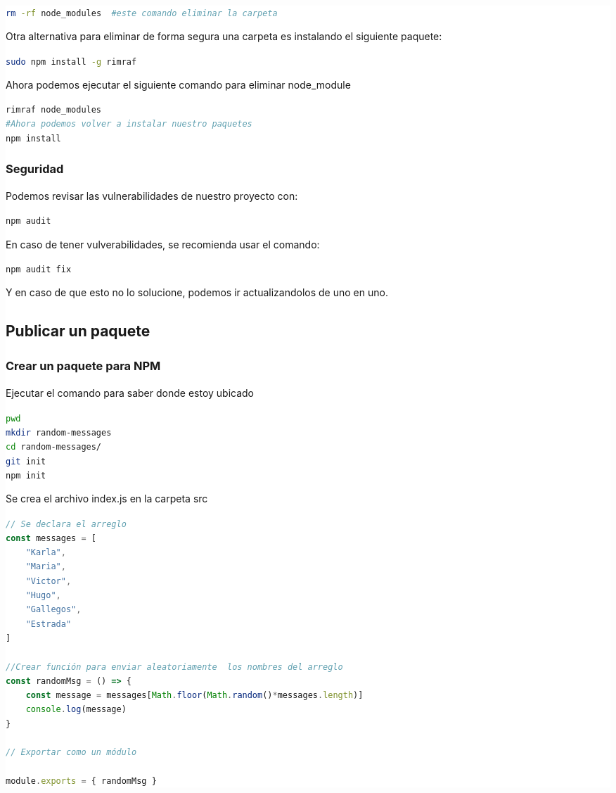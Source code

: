 ```bash
rm -rf node_modules  #este comando eliminar la carpeta
```

Otra alternativa para eliminar de forma segura una carpeta es instalando el siguiente paquete:

```bash
sudo npm install -g rimraf
```

Ahora podemos ejecutar el siguiente comando para eliminar node_module

```bash
rimraf node_modules
#Ahora podemos volver a instalar nuestro paquetes
npm install
```

### Seguridad

Podemos revisar las vulnerabilidades de nuestro proyecto con:

```bash
npm audit
```

En caso de tener vulverabilidades, se recomienda usar el comando:

```bash
npm audit fix
```

Y en caso de que esto no lo solucione, podemos ir actualizandolos de uno en uno.

## **Publicar un paquete**

### Crear un paquete para NPM

Ejecutar el comando para saber donde estoy ubicado

```bash
pwd
mkdir random-messages
cd random-messages/
git init
npm init
```

Se crea el archivo index.js en la carpeta src

```javascript
// Se declara el arreglo
const messages = [
    "Karla",
    "Maria",
    "Victor",
    "Hugo",
    "Gallegos",
    "Estrada"
]

//Crear función para enviar aleatoriamente  los nombres del arreglo
const randomMsg = () => {
    const message = messages[Math.floor(Math.random()*messages.length)]
    console.log(message)
}

// Exportar como un módulo

module.exports = { randomMsg }
```